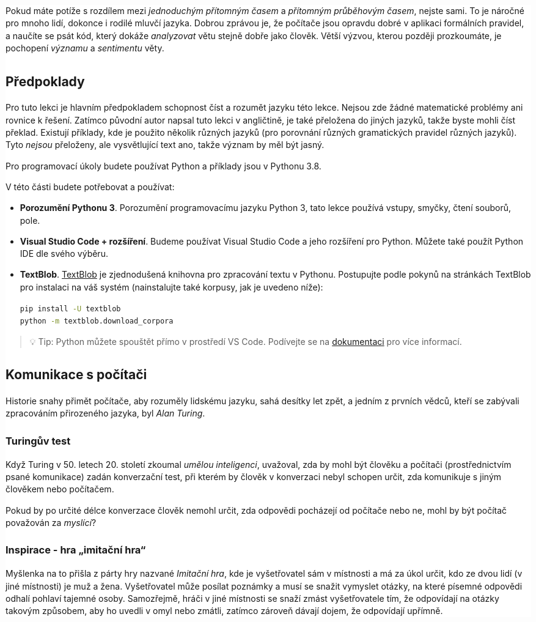 Pokud máte potíže s rozdílem mezi *jednoduchým přítomným časem* a *přítomným průběhovým časem*, nejste sami. To je náročné pro mnoho lidí, dokonce i rodilé mluvčí jazyka. Dobrou zprávou je, že počítače jsou opravdu dobré v aplikaci formálních pravidel, a naučíte se psát kód, který dokáže *analyzovat* větu stejně dobře jako člověk. Větší výzvou, kterou později prozkoumáte, je pochopení *významu* a *sentimentu* věty.

## Předpoklady

Pro tuto lekci je hlavním předpokladem schopnost číst a rozumět jazyku této lekce. Nejsou zde žádné matematické problémy ani rovnice k řešení. Zatímco původní autor napsal tuto lekci v angličtině, je také přeložena do jiných jazyků, takže byste mohli číst překlad. Existují příklady, kde je použito několik různých jazyků (pro porovnání různých gramatických pravidel různých jazyků). Tyto *nejsou* přeloženy, ale vysvětlující text ano, takže význam by měl být jasný.

Pro programovací úkoly budete používat Python a příklady jsou v Pythonu 3.8.

V této části budete potřebovat a používat:

- **Porozumění Pythonu 3**. Porozumění programovacímu jazyku Python 3, tato lekce používá vstupy, smyčky, čtení souborů, pole.
- **Visual Studio Code + rozšíření**. Budeme používat Visual Studio Code a jeho rozšíření pro Python. Můžete také použít Python IDE dle svého výběru.
- **TextBlob**. [TextBlob](https://github.com/sloria/TextBlob) je zjednodušená knihovna pro zpracování textu v Pythonu. Postupujte podle pokynů na stránkách TextBlob pro instalaci na váš systém (nainstalujte také korpusy, jak je uvedeno níže):

   ```bash
   pip install -U textblob
   python -m textblob.download_corpora
   ```

> 💡 Tip: Python můžete spouštět přímo v prostředí VS Code. Podívejte se na [dokumentaci](https://code.visualstudio.com/docs/languages/python?WT.mc_id=academic-77952-leestott) pro více informací.

## Komunikace s počítači

Historie snahy přimět počítače, aby rozuměly lidskému jazyku, sahá desítky let zpět, a jedním z prvních vědců, kteří se zabývali zpracováním přirozeného jazyka, byl *Alan Turing*.

### Turingův test

Když Turing v 50. letech 20. století zkoumal *umělou inteligenci*, uvažoval, zda by mohl být člověku a počítači (prostřednictvím psané komunikace) zadán konverzační test, při kterém by člověk v konverzaci nebyl schopen určit, zda komunikuje s jiným člověkem nebo počítačem.

Pokud by po určité délce konverzace člověk nemohl určit, zda odpovědi pocházejí od počítače nebo ne, mohl by být počítač považován za *myslící*?

### Inspirace - hra „imitační hra“

Myšlenka na to přišla z párty hry nazvané *Imitační hra*, kde je vyšetřovatel sám v místnosti a má za úkol určit, kdo ze dvou lidí (v jiné místnosti) je muž a žena. Vyšetřovatel může posílat poznámky a musí se snažit vymyslet otázky, na které písemné odpovědi odhalí pohlaví tajemné osoby. Samozřejmě, hráči v jiné místnosti se snaží zmást vyšetřovatele tím, že odpovídají na otázky takovým způsobem, aby ho uvedli v omyl nebo zmátli, zatímco zároveň dávají dojem, že odpovídají upřímně.
